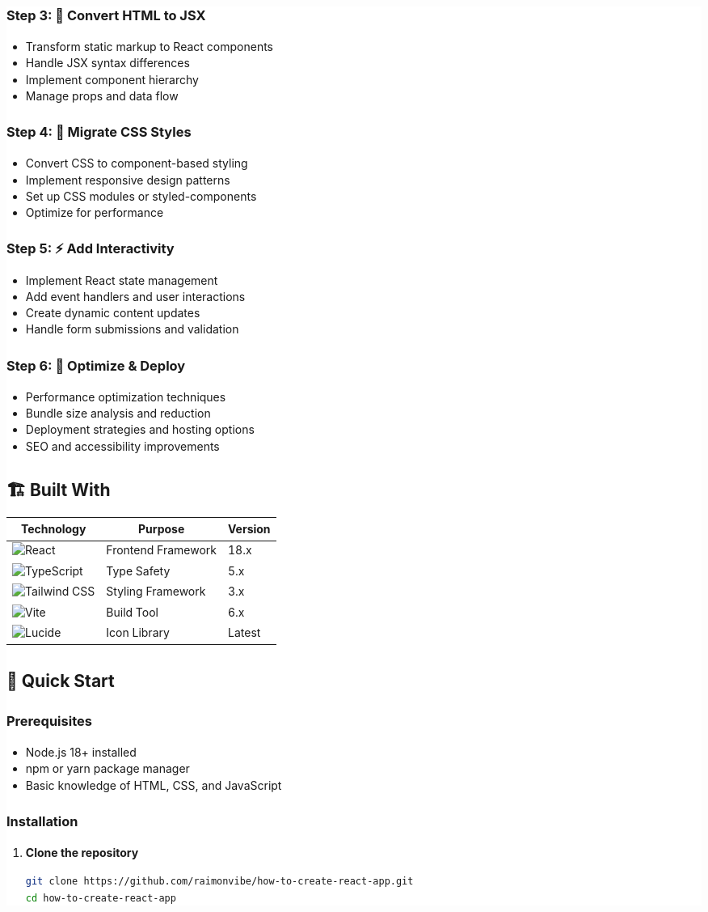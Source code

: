 ### Step 3: 🔄 Convert HTML to JSX
- Transform static markup to React components
- Handle JSX syntax differences
- Implement component hierarchy
- Manage props and data flow

### Step 4: 🎨 Migrate CSS Styles
- Convert CSS to component-based styling
- Implement responsive design patterns
- Set up CSS modules or styled-components
- Optimize for performance

### Step 5: ⚡ Add Interactivity
- Implement React state management
- Add event handlers and user interactions
- Create dynamic content updates
- Handle form submissions and validation

### Step 6: 🚀 Optimize & Deploy
- Performance optimization techniques
- Bundle size analysis and reduction
- Deployment strategies and hosting options
- SEO and accessibility improvements

## 🏗️ Built With

| Technology | Purpose | Version |
|------------|---------|---------|
| ![React](https://img.shields.io/badge/React-61DAFB?style=flat&logo=react&logoColor=black) | Frontend Framework | 18.x |
| ![TypeScript](https://img.shields.io/badge/TypeScript-3178C6?style=flat&logo=typescript&logoColor=white) | Type Safety | 5.x |
| ![Tailwind CSS](https://img.shields.io/badge/Tailwind_CSS-38B2AC?style=flat&logo=tailwind-css&logoColor=white) | Styling Framework | 3.x |
| ![Vite](https://img.shields.io/badge/Vite-646CFF?style=flat&logo=vite&logoColor=white) | Build Tool | 6.x |
| ![Lucide](https://img.shields.io/badge/Lucide-000000?style=flat&logo=lucide&logoColor=white) | Icon Library | Latest |

## 🚀 Quick Start

### Prerequisites
- Node.js 18+ installed
- npm or yarn package manager
- Basic knowledge of HTML, CSS, and JavaScript

### Installation

1. **Clone the repository**
   ```bash
   git clone https://github.com/raimonvibe/how-to-create-react-app.git
   cd how-to-create-react-app
   ```
